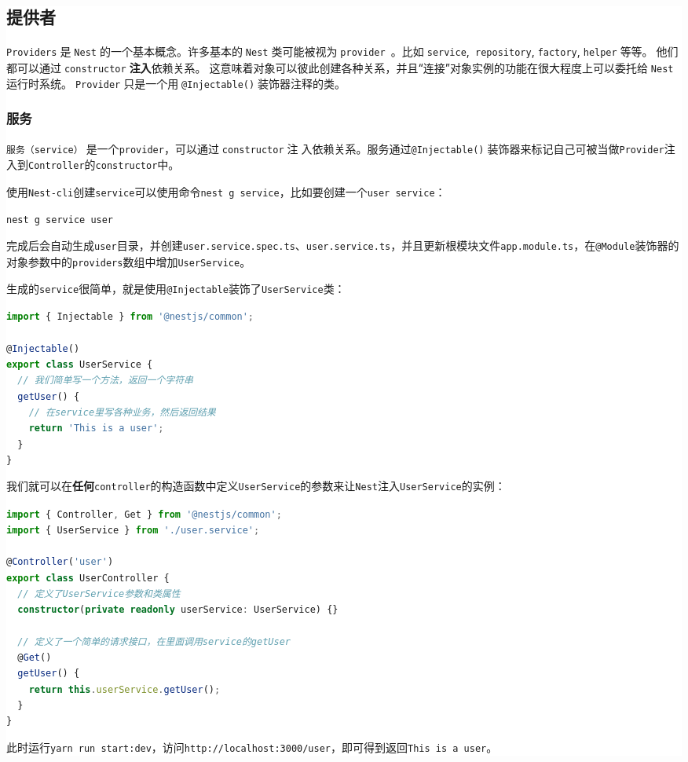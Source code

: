 ## 提供者

 `Providers` 是 `Nest` 的一个基本概念。许多基本的 `Nest` 类可能被视为 `provider `。比如 `service`,` repository`, `factory`, `helper` 等等。 他们都可以通过 `constructor` **注入**依赖关系。 这意味着对象可以彼此创建各种关系，并且“连接”对象实例的功能在很大程度上可以委托给 `Nest`运行时系统。 `Provider` 只是一个用 `@Injectable()` 装饰器注释的类。 

### 服务

 `服务（service）` 是一个`provider`，可以通过 `constructor` 注 入依赖关系。服务通过`@Injectable()` 装饰器来标记自己可被当做`Provider`注入到`Controller`的`constructor`中。

使用`Nest-cli`创建`service`可以使用命令`nest g service`，比如要创建一个`user service`：

```bash
nest g service user
```

完成后会自动生成`user`目录，并创建`user.service.spec.ts`、`user.service.ts`，并且更新根模块文件`app.module.ts`，在`@Module`装饰器的对象参数中的`providers`数组中增加`UserService`。

生成的`service`很简单，就是使用`@Injectable`装饰了`UserService`类：

```typescript
import { Injectable } from '@nestjs/common';

@Injectable()
export class UserService {
  // 我们简单写一个方法，返回一个字符串
  getUser() {
    // 在service里写各种业务，然后返回结果
    return 'This is a user';
  }
}
```

我们就可以在**任何**`controller`的构造函数中定义`UserService`的参数来让`Nest`注入`UserService`的实例：

```typescript
import { Controller, Get } from '@nestjs/common';
import { UserService } from './user.service';

@Controller('user')
export class UserController {
  // 定义了UserService参数和类属性
  constructor(private readonly userService: UserService) {}

  // 定义了一个简单的请求接口，在里面调用service的getUser
  @Get()
  getUser() {
    return this.userService.getUser();
  }
}
```

此时运行`yarn run start:dev`，访问`http://localhost:3000/user`，即可得到返回`This is a user`。
